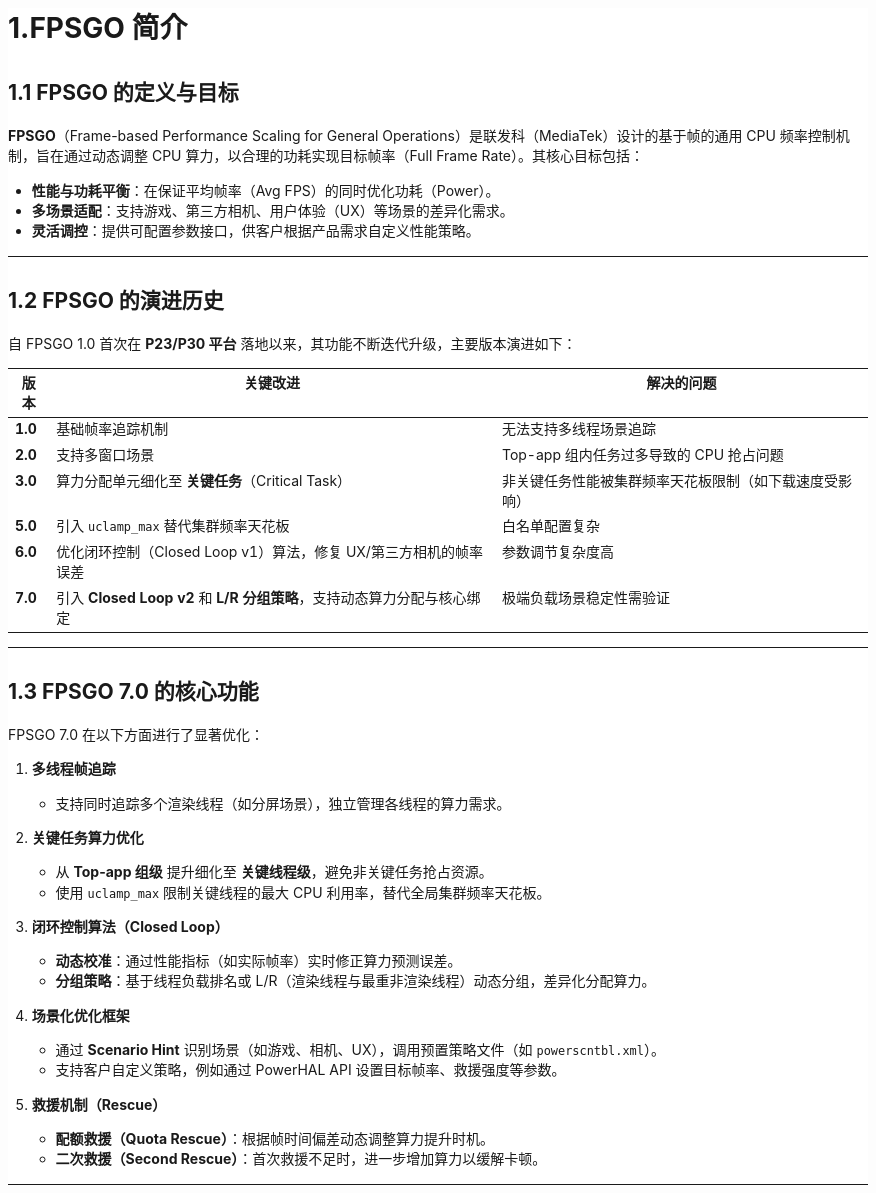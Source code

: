 # 1.FPSGO 简介

## 1.1 FPSGO 的定义与目标  
**FPSGO**（Frame-based Performance Scaling for General Operations）是联发科（MediaTek）设计的基于帧的通用 CPU 频率控制机制，旨在通过动态调整 CPU 算力，以合理的功耗实现目标帧率（Full Frame Rate）。其核心目标包括：  
- **性能与功耗平衡**：在保证平均帧率（Avg FPS）的同时优化功耗（Power）。  
- **多场景适配**：支持游戏、第三方相机、用户体验（UX）等场景的差异化需求。  
- **灵活调控**：提供可配置参数接口，供客户根据产品需求自定义性能策略。  

---

## 1.2 FPSGO 的演进历史  
自 FPSGO 1.0 首次在 **P23/P30 平台** 落地以来，其功能不断迭代升级，主要版本演进如下：  

| 版本    | 关键改进                                                                                   | 解决的问题                                                                 |
|---------|------------------------------------------------------------------------------------------|---------------------------------------------------------------------------|
| **1.0** | 基础帧率追踪机制                                                                         | 无法支持多线程场景追踪                                                     |
| **2.0** | 支持多窗口场景                                                                           | Top-app 组内任务过多导致的 CPU 抢占问题                                     |
| **3.0** | 算力分配单元细化至 **关键任务**（Critical Task）                                           | 非关键任务性能被集群频率天花板限制（如下载速度受影响）                       |
| **5.0** | 引入 `uclamp_max` 替代集群频率天花板                                                      | 白名单配置复杂                                                             |
| **6.0** | 优化闭环控制（Closed Loop v1）算法，修复 UX/第三方相机的帧率误差                          | 参数调节复杂度高                                                           |
| **7.0** | 引入 **Closed Loop v2** 和 **L/R 分组策略**，支持动态算力分配与核心绑定                    | 极端负载场景稳定性需验证                                                   |

---

## 1.3 FPSGO 7.0 的核心功能  
FPSGO 7.0 在以下方面进行了显著优化：  

1. **多线程帧追踪**  
   - 支持同时追踪多个渲染线程（如分屏场景），独立管理各线程的算力需求。  

2. **关键任务算力优化**  
   - 从 **Top-app 组级** 提升细化至 **关键线程级**，避免非关键任务抢占资源。  
   - 使用 `uclamp_max` 限制关键线程的最大 CPU 利用率，替代全局集群频率天花板。  

3. **闭环控制算法（Closed Loop）**  
   - **动态校准**：通过性能指标（如实际帧率）实时修正算力预测误差。  
   - **分组策略**：基于线程负载排名或 L/R（渲染线程与最重非渲染线程）动态分组，差异化分配算力。  

4. **场景化优化框架**  
   - 通过 **Scenario Hint** 识别场景（如游戏、相机、UX），调用预置策略文件（如 `powerscntbl.xml`）。  
   - 支持客户自定义策略，例如通过 PowerHAL API 设置目标帧率、救援强度等参数。  

5. **救援机制（Rescue）**  
   - **配额救援（Quota Rescue）**：根据帧时间偏差动态调整算力提升时机。  
   - **二次救援（Second Rescue）**：首次救援不足时，进一步增加算力以缓解卡顿。  

---